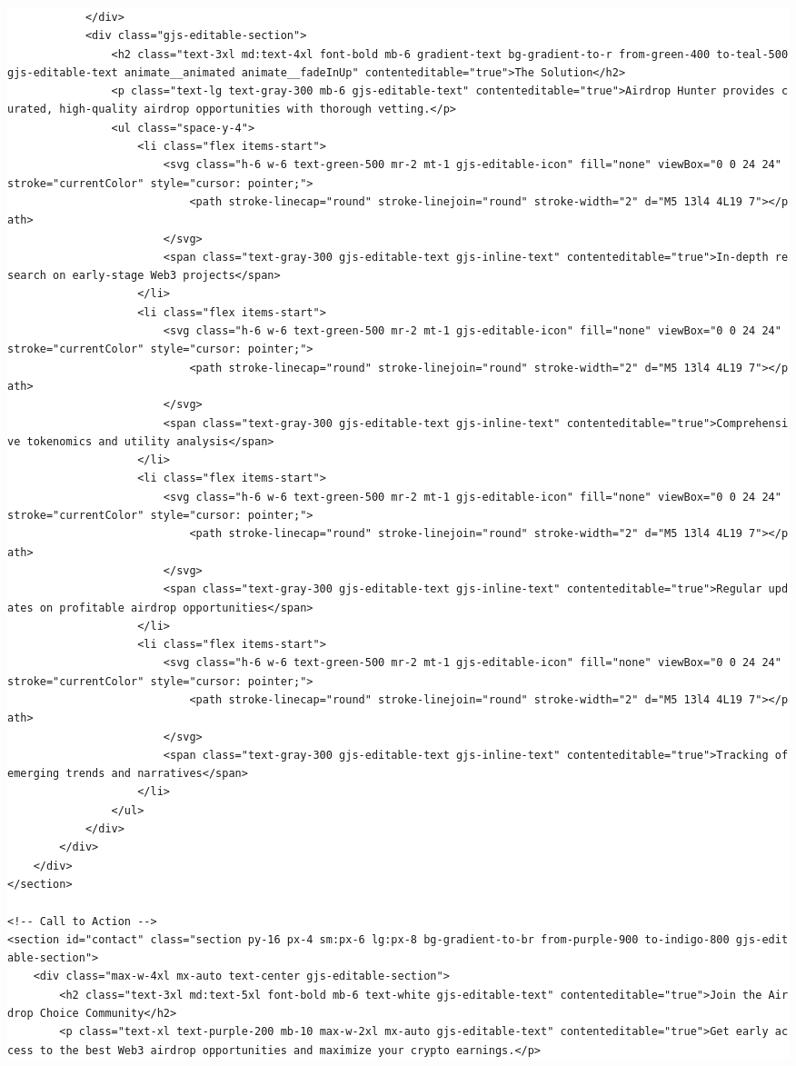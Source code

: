                 </div>
                <div class="gjs-editable-section">
                    <h2 class="text-3xl md:text-4xl font-bold mb-6 gradient-text bg-gradient-to-r from-green-400 to-teal-500 gjs-editable-text animate__animated animate__fadeInUp" contenteditable="true">The Solution</h2>
                    <p class="text-lg text-gray-300 mb-6 gjs-editable-text" contenteditable="true">Airdrop Hunter provides curated, high-quality airdrop opportunities with thorough vetting.</p>
                    <ul class="space-y-4">
                        <li class="flex items-start">
                            <svg class="h-6 w-6 text-green-500 mr-2 mt-1 gjs-editable-icon" fill="none" viewBox="0 0 24 24" stroke="currentColor" style="cursor: pointer;">
                                <path stroke-linecap="round" stroke-linejoin="round" stroke-width="2" d="M5 13l4 4L19 7"></path>
                            </svg>
                            <span class="text-gray-300 gjs-editable-text gjs-inline-text" contenteditable="true">In-depth research on early-stage Web3 projects</span>
                        </li>
                        <li class="flex items-start">
                            <svg class="h-6 w-6 text-green-500 mr-2 mt-1 gjs-editable-icon" fill="none" viewBox="0 0 24 24" stroke="currentColor" style="cursor: pointer;">
                                <path stroke-linecap="round" stroke-linejoin="round" stroke-width="2" d="M5 13l4 4L19 7"></path>
                            </svg>
                            <span class="text-gray-300 gjs-editable-text gjs-inline-text" contenteditable="true">Comprehensive tokenomics and utility analysis</span>
                        </li>
                        <li class="flex items-start">
                            <svg class="h-6 w-6 text-green-500 mr-2 mt-1 gjs-editable-icon" fill="none" viewBox="0 0 24 24" stroke="currentColor" style="cursor: pointer;">
                                <path stroke-linecap="round" stroke-linejoin="round" stroke-width="2" d="M5 13l4 4L19 7"></path>
                            </svg>
                            <span class="text-gray-300 gjs-editable-text gjs-inline-text" contenteditable="true">Regular updates on profitable airdrop opportunities</span>
                        </li>
                        <li class="flex items-start">
                            <svg class="h-6 w-6 text-green-500 mr-2 mt-1 gjs-editable-icon" fill="none" viewBox="0 0 24 24" stroke="currentColor" style="cursor: pointer;">
                                <path stroke-linecap="round" stroke-linejoin="round" stroke-width="2" d="M5 13l4 4L19 7"></path>
                            </svg>
                            <span class="text-gray-300 gjs-editable-text gjs-inline-text" contenteditable="true">Tracking of emerging trends and narratives</span>
                        </li>
                    </ul>
                </div>
            </div>
        </div>
    </section>

    <!-- Call to Action -->
    <section id="contact" class="section py-16 px-4 sm:px-6 lg:px-8 bg-gradient-to-br from-purple-900 to-indigo-800 gjs-editable-section">
        <div class="max-w-4xl mx-auto text-center gjs-editable-section">
            <h2 class="text-3xl md:text-5xl font-bold mb-6 text-white gjs-editable-text" contenteditable="true">Join the Airdrop Choice Community</h2>
            <p class="text-xl text-purple-200 mb-10 max-w-2xl mx-auto gjs-editable-text" contenteditable="true">Get early access to the best Web3 airdrop opportunities and maximize your crypto earnings.</p>
            